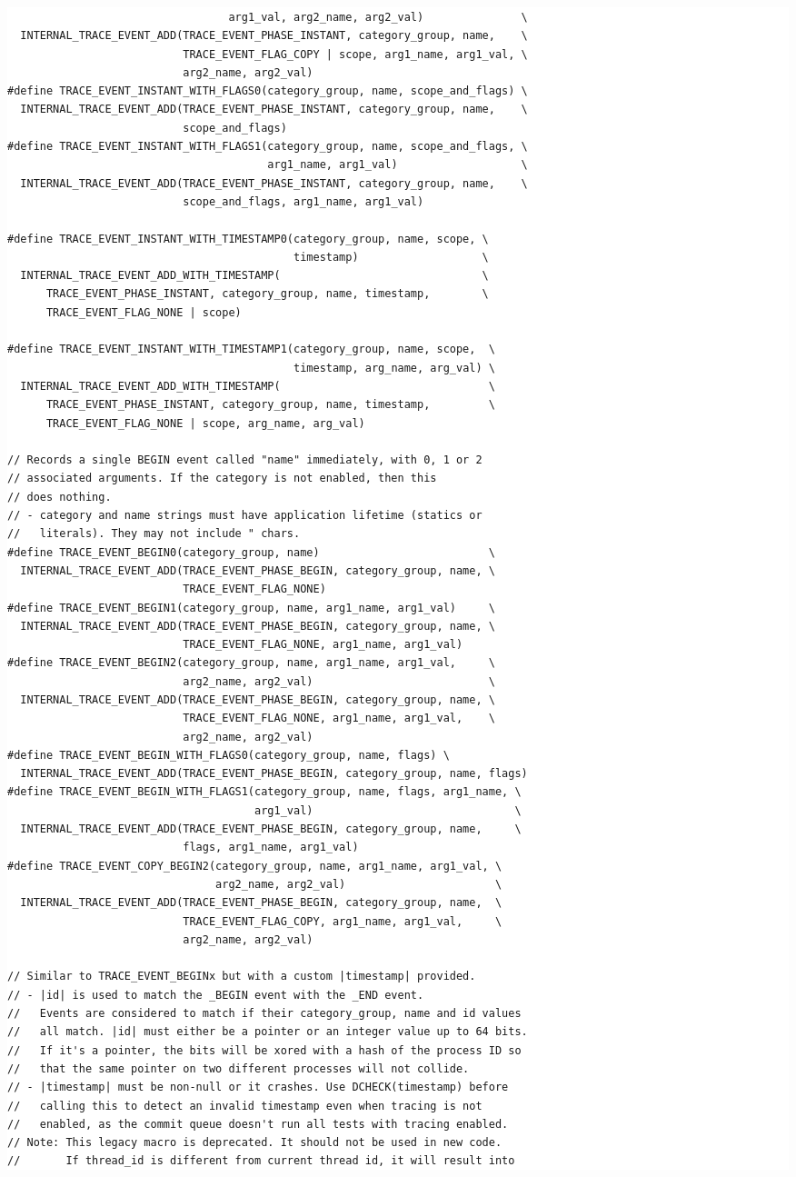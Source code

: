 ```
                                  arg1_val, arg2_name, arg2_val)               \
  INTERNAL_TRACE_EVENT_ADD(TRACE_EVENT_PHASE_INSTANT, category_group, name,    \
                           TRACE_EVENT_FLAG_COPY | scope, arg1_name, arg1_val, \
                           arg2_name, arg2_val)
#define TRACE_EVENT_INSTANT_WITH_FLAGS0(category_group, name, scope_and_flags) \
  INTERNAL_TRACE_EVENT_ADD(TRACE_EVENT_PHASE_INSTANT, category_group, name,    \
                           scope_and_flags)
#define TRACE_EVENT_INSTANT_WITH_FLAGS1(category_group, name, scope_and_flags, \
                                        arg1_name, arg1_val)                   \
  INTERNAL_TRACE_EVENT_ADD(TRACE_EVENT_PHASE_INSTANT, category_group, name,    \
                           scope_and_flags, arg1_name, arg1_val)

#define TRACE_EVENT_INSTANT_WITH_TIMESTAMP0(category_group, name, scope, \
                                            timestamp)                   \
  INTERNAL_TRACE_EVENT_ADD_WITH_TIMESTAMP(                               \
      TRACE_EVENT_PHASE_INSTANT, category_group, name, timestamp,        \
      TRACE_EVENT_FLAG_NONE | scope)

#define TRACE_EVENT_INSTANT_WITH_TIMESTAMP1(category_group, name, scope,  \
                                            timestamp, arg_name, arg_val) \
  INTERNAL_TRACE_EVENT_ADD_WITH_TIMESTAMP(                                \
      TRACE_EVENT_PHASE_INSTANT, category_group, name, timestamp,         \
      TRACE_EVENT_FLAG_NONE | scope, arg_name, arg_val)

// Records a single BEGIN event called "name" immediately, with 0, 1 or 2
// associated arguments. If the category is not enabled, then this
// does nothing.
// - category and name strings must have application lifetime (statics or
//   literals). They may not include " chars.
#define TRACE_EVENT_BEGIN0(category_group, name)                          \
  INTERNAL_TRACE_EVENT_ADD(TRACE_EVENT_PHASE_BEGIN, category_group, name, \
                           TRACE_EVENT_FLAG_NONE)
#define TRACE_EVENT_BEGIN1(category_group, name, arg1_name, arg1_val)     \
  INTERNAL_TRACE_EVENT_ADD(TRACE_EVENT_PHASE_BEGIN, category_group, name, \
                           TRACE_EVENT_FLAG_NONE, arg1_name, arg1_val)
#define TRACE_EVENT_BEGIN2(category_group, name, arg1_name, arg1_val,     \
                           arg2_name, arg2_val)                           \
  INTERNAL_TRACE_EVENT_ADD(TRACE_EVENT_PHASE_BEGIN, category_group, name, \
                           TRACE_EVENT_FLAG_NONE, arg1_name, arg1_val,    \
                           arg2_name, arg2_val)
#define TRACE_EVENT_BEGIN_WITH_FLAGS0(category_group, name, flags) \
  INTERNAL_TRACE_EVENT_ADD(TRACE_EVENT_PHASE_BEGIN, category_group, name, flags)
#define TRACE_EVENT_BEGIN_WITH_FLAGS1(category_group, name, flags, arg1_name, \
                                      arg1_val)                               \
  INTERNAL_TRACE_EVENT_ADD(TRACE_EVENT_PHASE_BEGIN, category_group, name,     \
                           flags, arg1_name, arg1_val)
#define TRACE_EVENT_COPY_BEGIN2(category_group, name, arg1_name, arg1_val, \
                                arg2_name, arg2_val)                       \
  INTERNAL_TRACE_EVENT_ADD(TRACE_EVENT_PHASE_BEGIN, category_group, name,  \
                           TRACE_EVENT_FLAG_COPY, arg1_name, arg1_val,     \
                           arg2_name, arg2_val)

// Similar to TRACE_EVENT_BEGINx but with a custom |timestamp| provided.
// - |id| is used to match the _BEGIN event with the _END event.
//   Events are considered to match if their category_group, name and id values
//   all match. |id| must either be a pointer or an integer value up to 64 bits.
//   If it's a pointer, the bits will be xored with a hash of the process ID so
//   that the same pointer on two different processes will not collide.
// - |timestamp| must be non-null or it crashes. Use DCHECK(timestamp) before
//   calling this to detect an invalid timestamp even when tracing is not
//   enabled, as the commit queue doesn't run all tests with tracing enabled.
// Note: This legacy macro is deprecated. It should not be used in new code.
//       If thread_id is different from current thread id, it will result into
```